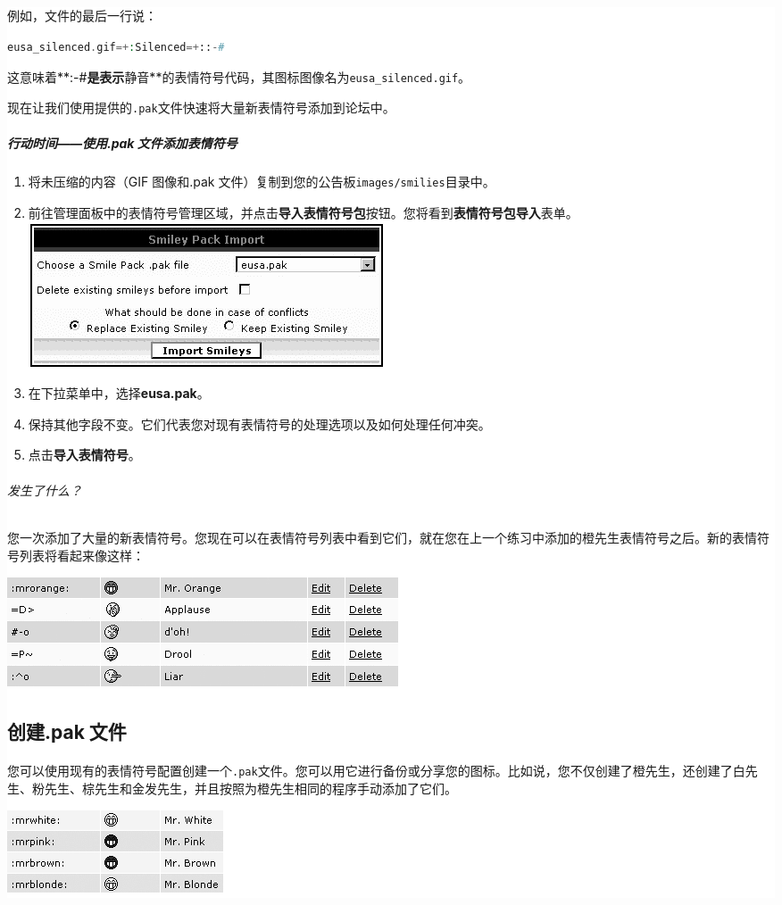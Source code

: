 例如，文件的最后一行说：

```php
eusa_silenced.gif=+:Silenced=+::-#

```

这意味着**:-#**是表示**静音**的表情符号代码，其图标图像名为`eusa_silenced.gif`。

现在让我们使用提供的`.pak`文件快速将大量新表情符号添加到论坛中。

##### 行动时间——使用.pak 文件添加表情符号

1.  将未压缩的内容（GIF 图像和.pak 文件）复制到您的公告板`images/smilies`目录中。

1.  前往管理面板中的表情符号管理区域，并点击**导入表情符号包**按钮。您将看到**表情符号包导入**表单。![行动时间——使用.pak 文件添加表情符号](img/1132_05_16.jpg)

1.  在下拉菜单中，选择**eusa.pak**。

1.  保持其他字段不变。它们代表您对现有表情符号的处理选项以及如何处理任何冲突。

1.  点击**导入表情符号**。

###### 发生了什么？

您一次添加了大量的新表情符号。您现在可以在表情符号列表中看到它们，就在您在上一个练习中添加的橙先生表情符号之后。新的表情符号列表将看起来像这样：

![发生了什么？](img/1132_05_17.jpg)

## 创建.pak 文件

您可以使用现有的表情符号配置创建一个`.pak`文件。您可以用它进行备份或分享您的图标。比如说，您不仅创建了橙先生，还创建了白先生、粉先生、棕先生和金发先生，并且按照为橙先生相同的程序手动添加了它们。

![创建.pak 文件](img/1132_05_18.jpg)
